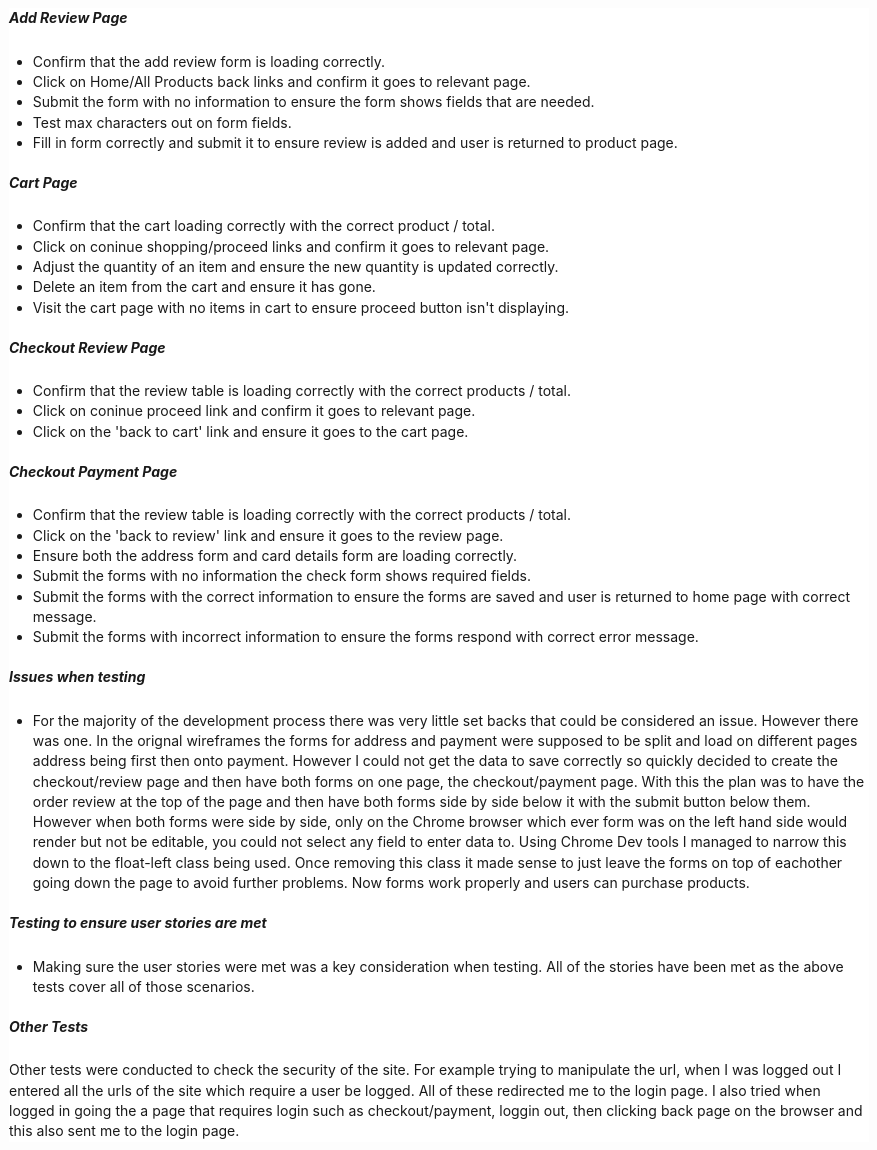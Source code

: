 ##### Add Review Page
 - Confirm that the add review form is loading correctly.
 - Click on Home/All Products back links and confirm it goes to relevant page.
 - Submit the form with no information to ensure the form shows fields that are needed.
 - Test max characters out on form fields.
 - Fill in form correctly and submit it to ensure review is added and user is returned to product page.

##### Cart Page
 - Confirm that the cart loading correctly with the correct product / total.
 - Click on coninue shopping/proceed links and confirm it goes to relevant page.
 - Adjust the quantity of an item and ensure the new quantity is updated correctly.
 - Delete an item from the cart and ensure it has gone.
 - Visit the cart page with no items in cart to ensure proceed button isn't displaying.

##### Checkout Review Page
 - Confirm that the review table is loading correctly with the correct products / total.
 - Click on coninue proceed link and confirm it goes to relevant page.
 - Click on the 'back to cart' link and ensure it goes to the cart page.

##### Checkout Payment Page
 - Confirm that the review table is loading correctly with the correct products / total.
 - Click on the 'back to review' link and ensure it goes to the review page.
 - Ensure both the address form and card details form are loading correctly.
 - Submit the forms with no information the check form shows required fields.
 - Submit the forms with the correct information to ensure the forms are saved and user is returned to home page with correct message.
 - Submit the forms with incorrect information to ensure the forms respond with correct error message.

##### Issues when testing
 - For the majority of the development process there was very little set backs that could be considered an issue. However there was one. In the orignal wireframes the forms for address and payment were supposed to be split and load on different pages address being first then onto payment. However I could not get the data to save correctly so quickly decided to create the checkout/review page and then have both forms on one page, the checkout/payment page. With this the plan was to have the order review at the top of the page and then have both forms side by side below it with the submit button below them. However when both forms were side by side, only on the Chrome browser which ever form was on the left hand side would render but not be editable, you could not select any field to enter data to. Using Chrome Dev tools I managed to narrow this down to the float-left class being used. Once removing this class it made sense to just leave the forms on top of eachother going down the page to avoid further problems. Now forms work properly and users can purchase products.

##### Testing to ensure user stories are met
- Making sure the user stories were met was a key consideration when testing. All of the stories have been met as the above tests cover all of those scenarios.

##### Other Tests
Other tests were conducted to check the security of the site. For example trying to manipulate the url, when I was logged out I entered all the urls of the site which require a user be logged. All of these redirected me to the login page. I also tried when logged in going the a page that requires login such as checkout/payment, loggin out, then clicking back page on the browser and this also sent me to the login page.
